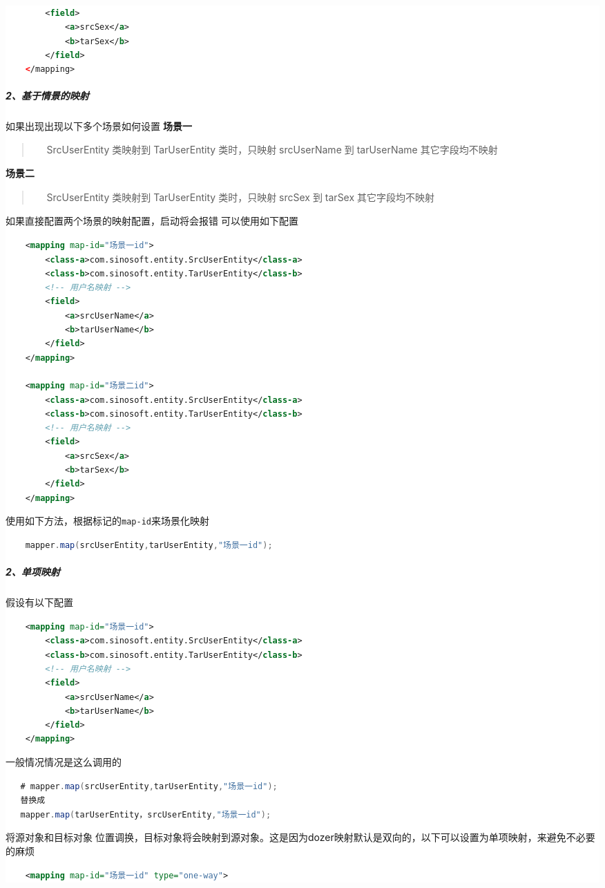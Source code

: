 ```xml
        <field>
            <a>srcSex</a>
            <b>tarSex</b>
        </field>
    </mapping>
```
##### 2、基于情景的映射
如果出现出现以下多个场景如何设置
**场景一**
>&#160; &#160; &#160;SrcUserEntity 类映射到 TarUserEntity 类时，只映射 srcUserName 到 tarUserName 
其它字段均不映射

**场景二**
>&#160; &#160; &#160;SrcUserEntity 类映射到 TarUserEntity 类时，只映射 srcSex 到 tarSex 
其它字段均不映射

如果直接配置两个场景的映射配置，启动将会报错
可以使用如下配置
```xml
    <mapping map-id="场景一id">
        <class-a>com.sinosoft.entity.SrcUserEntity</class-a>
        <class-b>com.sinosoft.entity.TarUserEntity</class-b>
        <!-- 用户名映射 -->
        <field>
            <a>srcUserName</a>
            <b>tarUserName</b>
        </field>
    </mapping>

    <mapping map-id="场景二id">
        <class-a>com.sinosoft.entity.SrcUserEntity</class-a>
        <class-b>com.sinosoft.entity.TarUserEntity</class-b>
        <!-- 用户名映射 -->
        <field>
            <a>srcSex</a>
            <b>tarSex</b>
        </field>
    </mapping>
```
使用如下方法，根据标记的`map-id`来场景化映射
```java
    mapper.map(srcUserEntity,tarUserEntity,"场景一id"); 
```
##### 2、单项映射
假设有以下配置
```xml
    <mapping map-id="场景一id">
        <class-a>com.sinosoft.entity.SrcUserEntity</class-a>
        <class-b>com.sinosoft.entity.TarUserEntity</class-b>
        <!-- 用户名映射 -->
        <field>
            <a>srcUserName</a>
            <b>tarUserName</b>
        </field>
    </mapping>
```
一般情况情况是这么调用的
```java
   # mapper.map(srcUserEntity,tarUserEntity,"场景一id"); 
   替换成
   mapper.map(tarUserEntity，srcUserEntity,"场景一id");
```
将源对象和目标对象 位置调换，目标对象将会映射到源对象。这是因为dozer映射默认是双向的，以下可以设置为单项映射，来避免不必要的麻烦
```xml
    <mapping map-id="场景一id" type="one-way">
```